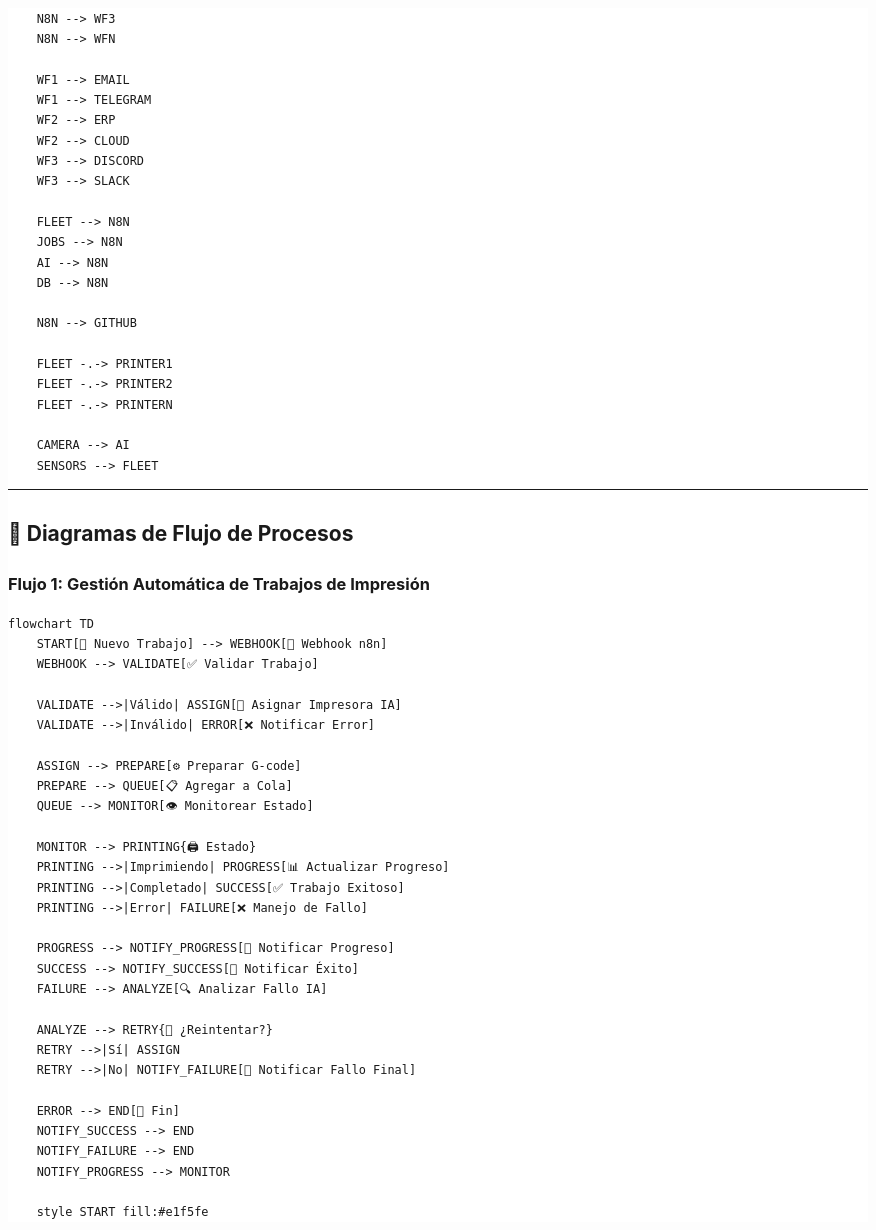 ```mermaid
    N8N --> WF3
    N8N --> WFN
    
    WF1 --> EMAIL
    WF1 --> TELEGRAM
    WF2 --> ERP
    WF2 --> CLOUD
    WF3 --> DISCORD
    WF3 --> SLACK
    
    FLEET --> N8N
    JOBS --> N8N
    AI --> N8N
    DB --> N8N
    
    N8N --> GITHUB
    
    FLEET -.-> PRINTER1
    FLEET -.-> PRINTER2
    FLEET -.-> PRINTERN
    
    CAMERA --> AI
    SENSORS --> FLEET
```

---

## 🔄 Diagramas de Flujo de Procesos

### **Flujo 1: Gestión Automática de Trabajos de Impresión**

```mermaid
flowchart TD
    START[🚀 Nuevo Trabajo] --> WEBHOOK[📡 Webhook n8n]
    WEBHOOK --> VALIDATE[✅ Validar Trabajo]
    
    VALIDATE -->|Válido| ASSIGN[🤖 Asignar Impresora IA]
    VALIDATE -->|Inválido| ERROR[❌ Notificar Error]
    
    ASSIGN --> PREPARE[⚙️ Preparar G-code]
    PREPARE --> QUEUE[📋 Agregar a Cola]
    QUEUE --> MONITOR[👁️ Monitorear Estado]
    
    MONITOR --> PRINTING{🖨️ Estado}
    PRINTING -->|Imprimiendo| PROGRESS[📊 Actualizar Progreso]
    PRINTING -->|Completado| SUCCESS[✅ Trabajo Exitoso]
    PRINTING -->|Error| FAILURE[❌ Manejo de Fallo]
    
    PROGRESS --> NOTIFY_PROGRESS[📱 Notificar Progreso]
    SUCCESS --> NOTIFY_SUCCESS[🎉 Notificar Éxito]
    FAILURE --> ANALYZE[🔍 Analizar Fallo IA]
    
    ANALYZE --> RETRY{🔄 ¿Reintentar?}
    RETRY -->|Sí| ASSIGN
    RETRY -->|No| NOTIFY_FAILURE[📧 Notificar Fallo Final]
    
    ERROR --> END[🏁 Fin]
    NOTIFY_SUCCESS --> END
    NOTIFY_FAILURE --> END
    NOTIFY_PROGRESS --> MONITOR
    
    style START fill:#e1f5fe
```